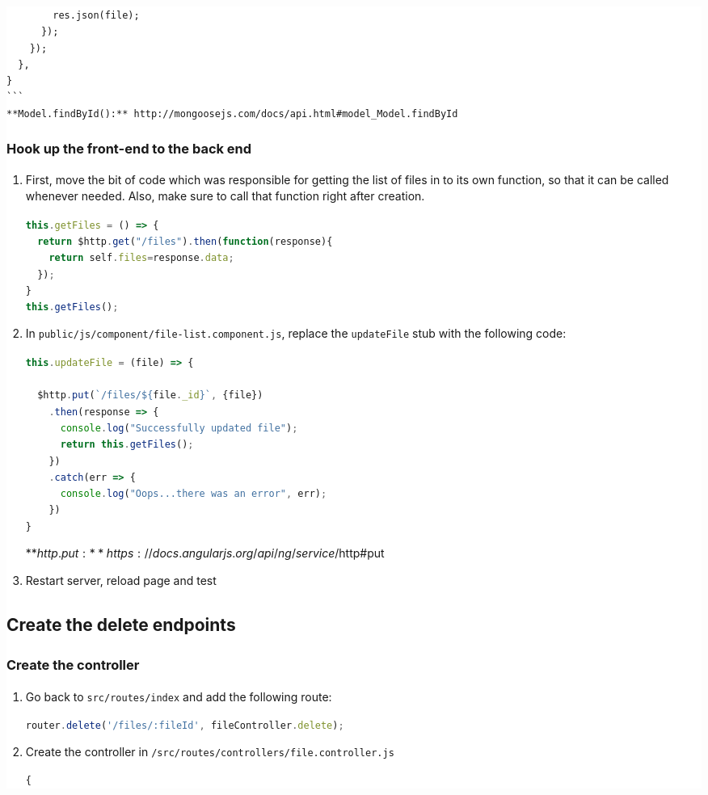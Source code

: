             res.json(file);
          });
        });
      },
    }
    ```
    **Model.findById():** http://mongoosejs.com/docs/api.html#model_Model.findById

### Hook up the front-end to the back end
1. First, move the bit of code which was responsible for getting the list of files in to its own function, so that it can be called whenever needed.  Also, make sure to call that function right after creation.
    ```javascript
    this.getFiles = () => {
      return $http.get("/files").then(function(response){
        return self.files=response.data;
      });
    }
    this.getFiles();
    ```

2. In `public/js/component/file-list.component.js`, replace the `updateFile` stub with the following code:
    ```javascript
    this.updateFile = (file) => {

      $http.put(`/files/${file._id}`, {file})
        .then(response => {
          console.log("Successfully updated file");
          return this.getFiles();
        })
        .catch(err => {
          console.log("Oops...there was an error", err);
        })
    }
    ```
    **$http.put:** https://docs.angularjs.org/api/ng/service/$http#put

3. Restart server, reload page and test

## Create the delete endpoints

### Create the controller
1. Go back to `src/routes/index` and add the following route:
    ```javascript
    router.delete('/files/:fileId', fileController.delete);
    ```

2. Create the controller in `/src/routes/controllers/file.controller.js`
    ```javascript
    {

